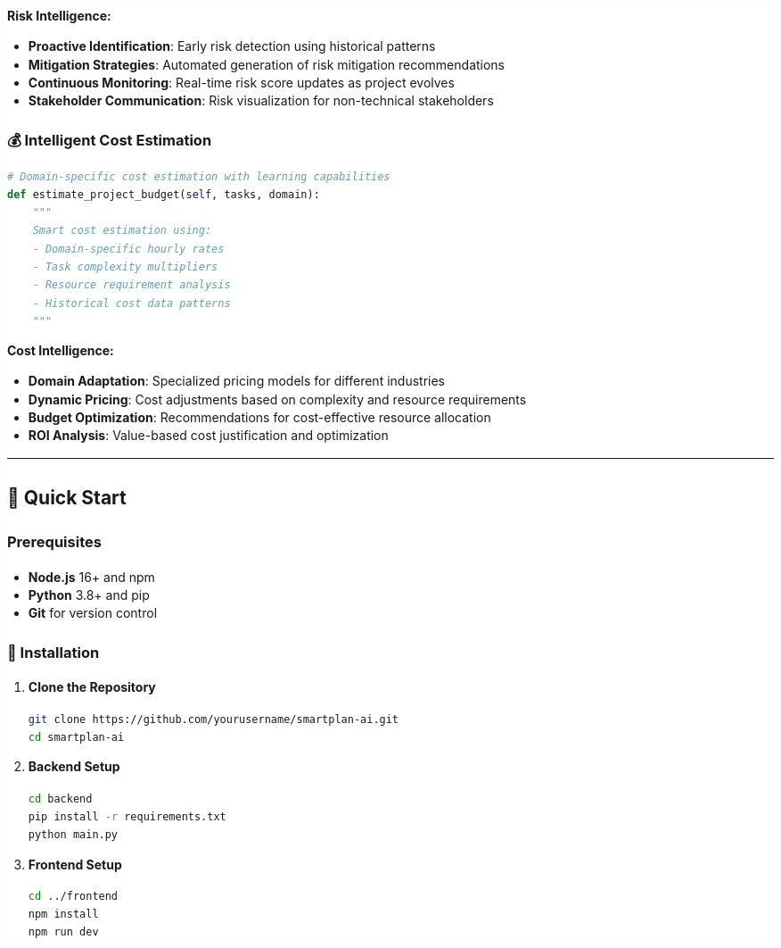 **Risk Intelligence:**
- **Proactive Identification**: Early risk detection using historical patterns
- **Mitigation Strategies**: Automated generation of risk mitigation recommendations
- **Continuous Monitoring**: Real-time risk score updates as project evolves
- **Stakeholder Communication**: Risk visualization for non-technical stakeholders

### 💰 Intelligent Cost Estimation

```python
# Domain-specific cost estimation with learning capabilities
def estimate_project_budget(self, tasks, domain):
    """
    Smart cost estimation using:
    - Domain-specific hourly rates
    - Task complexity multipliers
    - Resource requirement analysis
    - Historical cost data patterns
    """
```

**Cost Intelligence:**
- **Domain Adaptation**: Specialized pricing models for different industries
- **Dynamic Pricing**: Cost adjustments based on complexity and resource requirements
- **Budget Optimization**: Recommendations for cost-effective resource allocation
- **ROI Analysis**: Value-based cost justification and optimization

---

## 🚦 Quick Start

### Prerequisites

- **Node.js** 16+ and npm
- **Python** 3.8+ and pip
- **Git** for version control

### 🔧 Installation

1. **Clone the Repository**
   ```bash
   git clone https://github.com/yourusername/smartplan-ai.git
   cd smartplan-ai
   ```

2. **Backend Setup**
   ```bash
   cd backend
   pip install -r requirements.txt
   python main.py
   ```

3. **Frontend Setup**
   ```bash
   cd ../frontend
   npm install
   npm run dev
   ```
